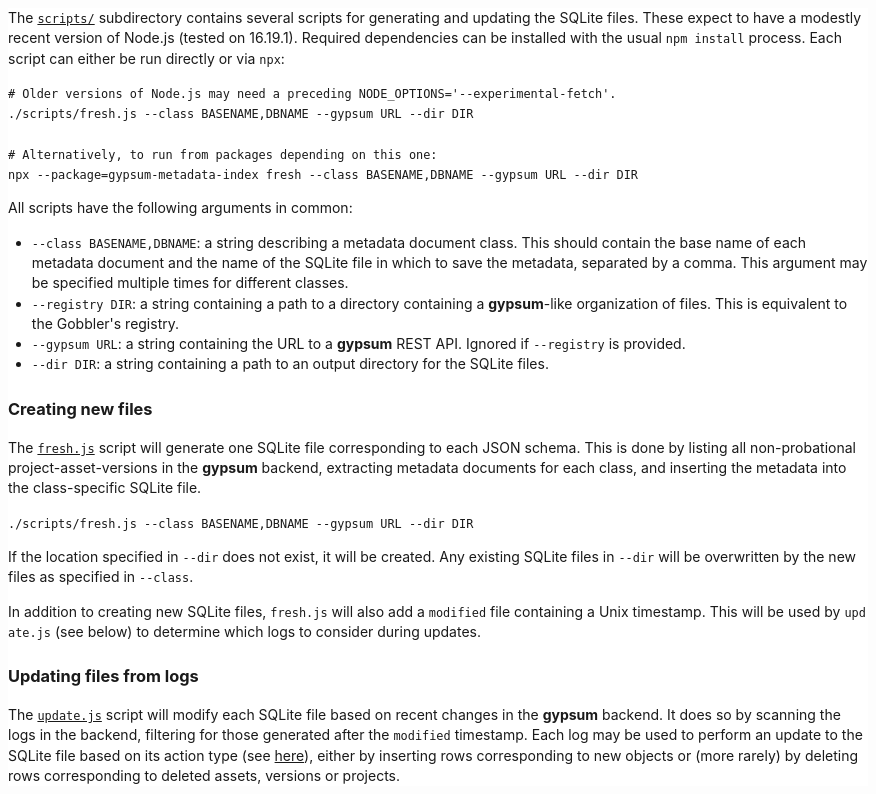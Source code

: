 The [`scripts/`](scripts/) subdirectory contains several scripts for generating and updating the SQLite files.
These expect to have a modestly recent version of Node.js (tested on 16.19.1).
Required dependencies can be installed with the usual `npm install` process.
Each script can either be run directly or via `npx`:

```shell
# Older versions of Node.js may need a preceding NODE_OPTIONS='--experimental-fetch'.
./scripts/fresh.js --class BASENAME,DBNAME --gypsum URL --dir DIR

# Alternatively, to run from packages depending on this one:
npx --package=gypsum-metadata-index fresh --class BASENAME,DBNAME --gypsum URL --dir DIR
```

All scripts have the following arguments in common:

- `--class BASENAME,DBNAME`: a string describing a metadata document class.
  This should contain the base name of each metadata document and the name of the SQLite file in which to save the metadata, separated by a comma.
  This argument may be specified multiple times for different classes.
- `--registry DIR`: a string containing a path to a directory containing a **gypsum**-like organization of files.
  This is equivalent to the Gobbler's registry.
- `--gypsum URL`: a string containing the URL to a **gypsum** REST API.
  Ignored if `--registry` is provided.
- `--dir DIR`: a string containing a path to an output directory for the SQLite files.

### Creating new files

The [`fresh.js`](scripts/fresh.js) script will generate one SQLite file corresponding to each JSON schema.
This is done by listing all non-probational project-asset-versions in the **gypsum** backend,
extracting metadata documents for each class,
and inserting the metadata into the class-specific SQLite file.

```shell
./scripts/fresh.js --class BASENAME,DBNAME --gypsum URL --dir DIR
```

If the location specified in `--dir` does not exist, it will be created.
Any existing SQLite files in `--dir` will be overwritten by the new files as specified in `--class`.

In addition to creating new SQLite files, `fresh.js` will also add a `modified` file containing a Unix timestamp.
This will be used by `update.js` (see below) to determine which logs to consider during updates.

### Updating files from logs

The [`update.js`](scripts/update.js) script will modify each SQLite file based on recent changes in the **gypsum** backend.
It does so by scanning the logs in the backend, filtering for those generated after the `modified` timestamp.
Each log may be used to perform an update to the SQLite file based on its action type (see [here](https://github.com/ArtifactDB/gypsum-worker#parsing-logs)),
either by inserting rows corresponding to new objects or (more rarely) by deleting rows corresponding to deleted assets, versions or projects.
